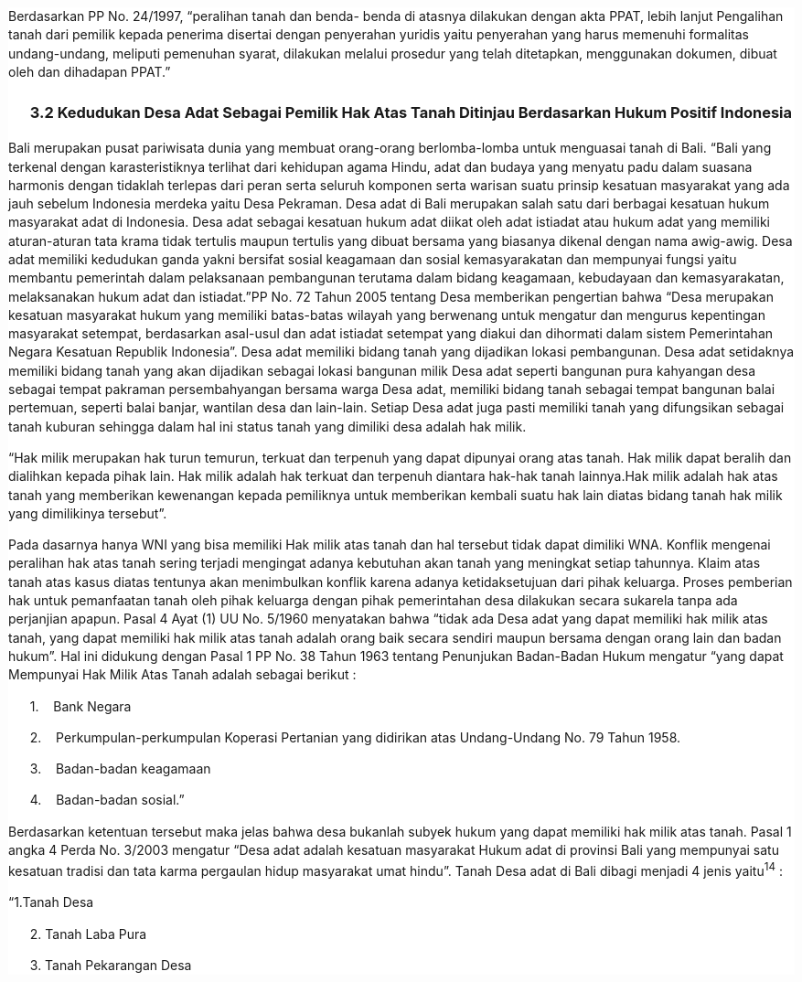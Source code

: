 <p><span class="font5">Berdasarkan PP No. 24/1997, “peralihan tanah dan benda- benda di atasnya dilakukan dengan akta PPAT, lebih lanjut Pengalihan tanah dari pemilik kepada penerima disertai dengan penyerahan yuridis yaitu penyerahan yang harus memenuhi formalitas undang-undang, meliputi pemenuhan syarat, dilakukan melalui prosedur yang telah ditetapkan, menggunakan dokumen, dibuat oleh dan dihadapan PPAT.”</span></p>
<ul style="list-style:none;"><li>
<h3><a name="bookmark13"></a><span class="font5" style="font-weight:bold;"><a name="bookmark14"></a>3.2 Kedudukan Desa Adat Sebagai Pemilik Hak Atas Tanah Ditinjau Berdasarkan Hukum Positif Indonesia</span></h3></li></ul>
<p><span class="font5">Bali merupakan pusat pariwisata dunia yang membuat orang-orang berlomba-lomba untuk menguasai tanah di Bali. “Bali yang terkenal dengan karasteristiknya terlihat dari kehidupan agama Hindu, adat dan budaya yang menyatu padu dalam suasana harmonis dengan tidaklah terlepas dari peran serta seluruh komponen serta warisan suatu prinsip kesatuan masyarakat yang ada jauh sebelum Indonesia merdeka yaitu Desa Pekraman. Desa adat di Bali merupakan salah satu dari berbagai kesatuan hukum masyarakat adat di Indonesia. Desa adat sebagai kesatuan hukum adat diikat oleh adat istiadat atau hukum adat yang memiliki aturan-aturan tata krama tidak tertulis maupun tertulis yang dibuat bersama yang biasanya dikenal dengan nama awig-awig. Desa adat memiliki kedudukan ganda yakni bersifat sosial keagamaan dan sosial kemasyarakatan dan mempunyai fungsi yaitu membantu pemerintah dalam pelaksanaan pembangunan terutama dalam bidang keagamaan, kebudayaan dan kemasyarakatan, melaksanakan hukum adat dan istiadat.”PP No. 72 Tahun 2005 tentang Desa memberikan pengertian bahwa “Desa merupakan kesatuan masyarakat hukum yang memiliki batas-batas wilayah yang berwenang untuk mengatur dan mengurus kepentingan masyarakat setempat, berdasarkan asal-usul dan adat istiadat setempat yang diakui dan dihormati dalam sistem Pemerintahan Negara Kesatuan Republik Indonesia”. Desa adat memiliki bidang tanah yang dijadikan lokasi pembangunan. Desa adat setidaknya memiliki bidang tanah yang akan dijadikan sebagai lokasi bangunan milik Desa adat seperti bangunan pura kahyangan desa sebagai tempat pakraman persembahyangan bersama warga Desa adat, memiliki bidang tanah sebagai tempat bangunan balai pertemuan, seperti balai banjar, wantilan desa dan lain-lain. Setiap Desa adat juga pasti memiliki tanah yang difungsikan sebagai tanah kuburan sehingga dalam hal ini status tanah yang dimiliki desa adalah hak milik.</span></p>
<p><span class="font5">“Hak milik merupakan hak turun temurun, terkuat dan terpenuh yang dapat dipunyai orang atas tanah. Hak milik dapat beralih dan dialihkan kepada pihak lain. Hak milik adalah hak terkuat dan terpenuh diantara hak-hak tanah lainnya.Hak milik adalah hak atas tanah yang memberikan kewenangan kepada pemiliknya untuk memberikan kembali suatu hak lain diatas bidang tanah hak milik yang dimilikinya tersebut”.</span></p>
<p><span class="font5">Pada dasarnya hanya WNI yang bisa memiliki Hak milik atas tanah dan hal tersebut tidak dapat dimiliki WNA. Konflik mengenai peralihan hak atas tanah sering terjadi mengingat adanya kebutuhan akan tanah yang meningkat setiap tahunnya. Klaim atas tanah atas kasus diatas tentunya akan menimbulkan konflik karena adanya ketidaksetujuan dari pihak keluarga. Proses pemberian hak untuk pemanfaatan tanah oleh pihak keluarga dengan pihak pemerintahan desa dilakukan secara sukarela tanpa ada perjanjian apapun. Pasal 4 Ayat (1) UU No. 5/1960 menyatakan bahwa “tidak ada Desa adat yang dapat memiliki hak milik atas tanah, yang dapat memiliki hak milik atas tanah adalah orang baik secara sendiri maupun bersama dengan orang lain dan badan hukum”. Hal ini didukung dengan Pasal 1 PP No. 38 Tahun 1963 tentang Penunjukan Badan-Badan Hukum mengatur “yang dapat Mempunyai Hak Milik Atas Tanah adalah sebagai berikut :</span></p>
<ul style="list-style:none;"><li>
<p><span class="font5">1. &nbsp;&nbsp;&nbsp;Bank Negara</span></p></li>
<li>
<p><span class="font5">2. &nbsp;&nbsp;&nbsp;Perkumpulan-perkumpulan Koperasi Pertanian yang didirikan atas Undang-Undang No. 79 Tahun 1958.</span></p></li>
<li>
<p><span class="font5">3. &nbsp;&nbsp;&nbsp;Badan-badan keagamaan</span></p></li>
<li>
<p><span class="font5">4. &nbsp;&nbsp;&nbsp;Badan-badan sosial.”</span></p></li></ul>
<p><span class="font5">Berdasarkan ketentuan tersebut maka jelas bahwa desa bukanlah subyek hukum yang dapat memiliki hak milik atas tanah. Pasal 1 angka 4 Perda No. 3/2003 mengatur “Desa adat adalah kesatuan masyarakat Hukum adat di provinsi Bali yang mempunyai satu kesatuan tradisi dan tata karma pergaulan hidup masyarakat umat hindu”. Tanah Desa adat di Bali dibagi menjadi 4 jenis yaitu<sup>14</sup> :</span></p>
<p><span class="font5">“1.Tanah Desa</span></p>
<ul style="list-style:none;"><li>
<p><span class="font5">2. Tanah Laba Pura</span></p></li>
<li>
<p><span class="font5">3. Tanah Pekarangan Desa</span></p></li>
<li>